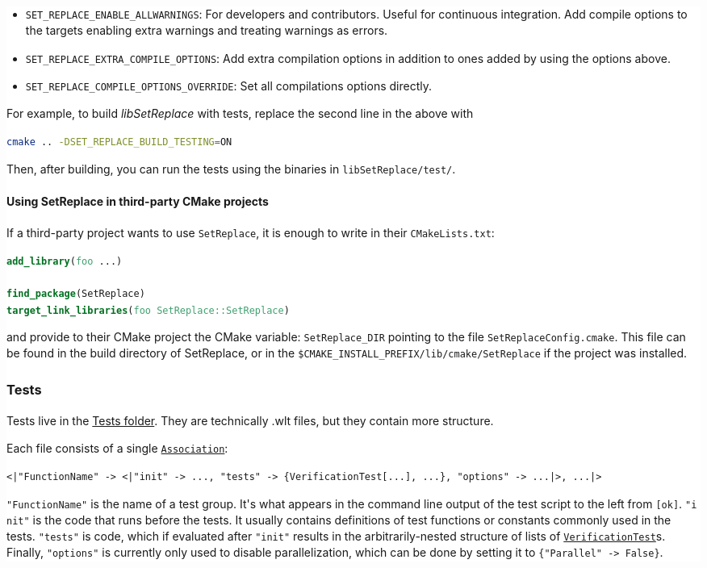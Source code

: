 * `SET_REPLACE_ENABLE_ALLWARNINGS`:
  For developers and contributors. Useful for continuous integration. Add compile options to the targets enabling extra
  warnings and treating warnings as errors.

* `SET_REPLACE_EXTRA_COMPILE_OPTIONS`:
  Add extra compilation options in addition to ones added by using the options above.

* `SET_REPLACE_COMPILE_OPTIONS_OVERRIDE`:
  Set all compilations options directly.

For example, to build *libSetReplace* with tests, replace the second line in the above with

```bash
cmake .. -DSET_REPLACE_BUILD_TESTING=ON
```

Then, after building, you can run the tests using the binaries in `libSetReplace/test/`.

#### Using SetReplace in third-party CMake projects

If a third-party project wants to use `SetReplace`, it is enough to write in their `CMakeLists.txt`:

```cmake
add_library(foo ...)

find_package(SetReplace)
target_link_libraries(foo SetReplace::SetReplace)
```

and provide to their CMake project the CMake variable: `SetReplace_DIR` pointing to the file `SetReplaceConfig.cmake`.
This file can be found in the build directory of SetReplace, or in the `$CMAKE_INSTALL_PREFIX/lib/cmake/SetReplace` if
the project was installed.

### Tests

Tests live in the [Tests folder](/Tests). They are technically .wlt files, but they contain more structure.

Each file consists of a single [`Association`](https://reference.wolfram.com/language/ref/Association.html):

```wl
<|"FunctionName" -> <|"init" -> ..., "tests" -> {VerificationTest[...], ...}, "options" -> ...|>, ...|>
```

`"FunctionName"` is the name of a test group. It's what appears in the command line output of the test script to the
left from `[ok]`. `"init"` is the code that runs before the tests. It usually contains definitions of test functions or
constants commonly used in the tests. `"tests"` is code, which if evaluated after `"init"` results in the
arbitrarily-nested structure of lists
of [`VerificationTest`](https://reference.wolfram.com/language/ref/VerificationTest.html)s. Finally, `"options"` is
currently only used to disable parallelization, which can be done by setting it to `{"Parallel" -> False}`.
